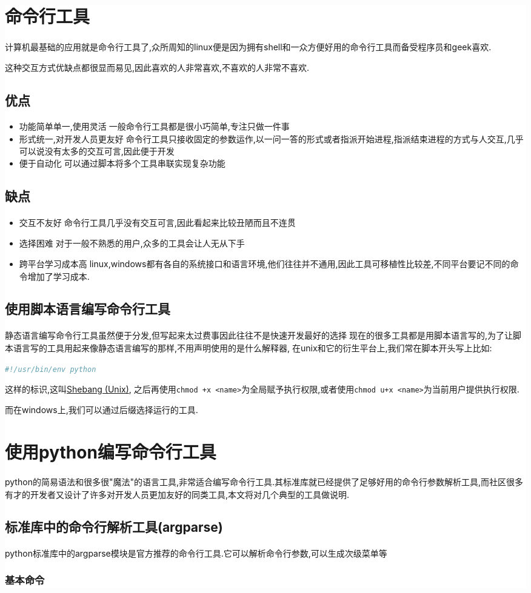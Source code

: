 # 命令行工具

计算机最基础的应用就是命令行工具了,众所周知的linux便是因为拥有shell和一众方便好用的命令行工具而备受程序员和geek喜欢.

这种交互方式优缺点都很显而易见,因此喜欢的人非常喜欢,不喜欢的人非常不喜欢.

## 优点

+ 功能简单单一,使用灵活
    一般命令行工具都是很小巧简单,专注只做一件事
+ 形式统一,对开发人员更友好
    命令行工具只接收固定的参数运作,以一问一答的形式或者指派开始进程,指派结束进程的方式与人交互,几乎可以说没有太多的交互可言,因此便于开发
+ 便于自动化
    可以通过脚本将多个工具串联实现复杂功能

## 缺点

+ 交互不友好
    命令行工具几乎没有交互可言,因此看起来比较丑陋而且不连贯

+ 选择困难
    对于一般不熟悉的用户,众多的工具会让人无从下手

+ 跨平台学习成本高
    linux,windows都有各自的系统接口和语言环境,他们往往并不通用,因此工具可移植性比较差,不同平台要记不同的命令增加了学习成本.


## 使用脚本语言编写命令行工具

静态语言编写命令行工具虽然便于分发,但写起来太过费事因此往往不是快速开发最好的选择
现在的很多工具都是用脚本语言写的,为了让脚本语言写的工具用起来像静态语言编写的那样,不用声明使用的是什么解释器,
在unix和它的衍生平台上,我们常在脚本开头写上比如:

```python
#!/usr/bin/env python
```

这样的标识,这叫[Shebang (Unix)](https://zh.wikipedia.org/wiki/Shebang),
之后再使用`chmod +x <name>`为全局赋予执行权限,或者使用`chmod u+x <name>`为当前用户提供执行权限.

而在windows上,我们可以通过后缀选择运行的工具.


# 使用python编写命令行工具

python的简易语法和很多很"魔法"的语言工具,非常适合编写命令行工具.其标准库就已经提供了足够好用的命令行参数解析工具,而社区很多有才的开发者又设计了许多对开发人员更加友好的同类工具,本文将对几个典型的工具做说明.

## 标准库中的命令行解析工具(argparse)

python标准库中的argparse模块是官方推荐的命令行工具.它可以解析命令行参数,可以生成次级菜单等

### 基本命令
